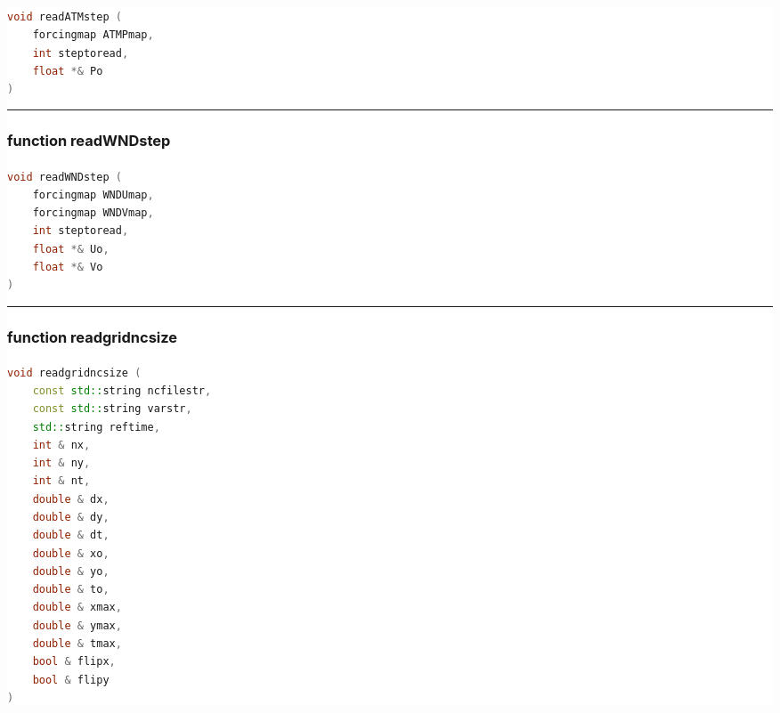 ```C++
void readATMstep (
    forcingmap ATMPmap,
    int steptoread,
    float *& Po
) 
```




<hr>



### function readWNDstep 

```C++
void readWNDstep (
    forcingmap WNDUmap,
    forcingmap WNDVmap,
    int steptoread,
    float *& Uo,
    float *& Vo
) 
```




<hr>



### function readgridncsize 

```C++
void readgridncsize (
    const std::string ncfilestr,
    const std::string varstr,
    std::string reftime,
    int & nx,
    int & ny,
    int & nt,
    double & dx,
    double & dy,
    double & dt,
    double & xo,
    double & yo,
    double & to,
    double & xmax,
    double & ymax,
    double & tmax,
    bool & flipx,
    bool & flipy
) 
```
